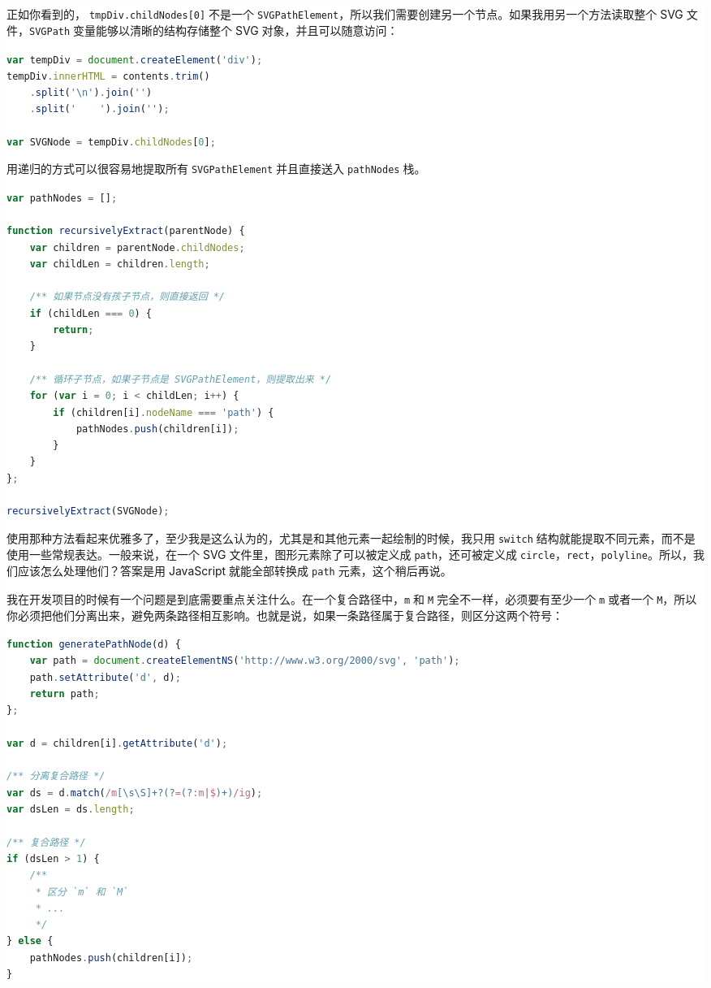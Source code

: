 正如你看到的， `tmpDiv.childNodes[0]` 不是一个 `SVGPathElement`，所以我们需要创建另一个节点。如果我用另一个方法读取整个 SVG 文件，`SVGPath` 变量能够以清晰的结构存储整个 SVG 对象，并且可以随意访问：

```js
var tempDiv = document.createElement('div');
tempDiv.innerHTML = contents.trim()
    .split('\n').join('')
    .split('	').join('');

var SVGNode = tempDiv.childNodes[0];
```

用递归的方式可以很容易地提取所有 `SVGPathElement` 并且直接送入 `pathNodes` 栈。

```js
var pathNodes = [];

function recursivelyExtract(parentNode) {
    var children = parentNode.childNodes;
    var childLen = children.length;

    /** 如果节点没有孩子节点，则直接返回 */
    if (childLen === 0) {
        return;
    }

    /** 循环子节点，如果子节点是 SVGPathElement，则提取出来 */
    for (var i = 0; i < childLen; i++) {
        if (children[i].nodeName === 'path') {
            pathNodes.push(children[i]);
        }
    }
};

recursivelyExtract(SVGNode);
```

使用那种方法看起来优雅多了，至少我是这么认为的，尤其是和其他元素一起绘制的时候，我只用 `switch` 结构就能提取不同元素，而不是使用一些常规表达。一般来说，在一个 SVG 文件里，图形元素除了可以被定义成 `path`，还可被定义成 `circle`，`rect`，`polyline`。所以，我们应该怎么处理他们？答案是用 JavaScript 就能全部转换成 `path` 元素，这个稍后再说。

我在开发项目的时候有一个问题是到底需要重点关注什么。在一个复合路径中，`m` 和 `M` 完全不一样，必须要有至少一个 `m` 或者一个 `M`，所以你必须把他们分离出来，避免两条路径相互影响。也就是说，如果一条路径属于复合路径，则区分这两个符号：

```js
function generatePathNode(d) {
	var path = document.createElementNS('http://www.w3.org/2000/svg', 'path');
	path.setAttribute('d', d);
	return path;
};

var d = children[i].getAttribute('d');

/** 分离复合路径 */
var ds = d.match(/m[\s\S]+?(?=(?:m|$)+)/ig);
var dsLen = ds.length;

/** 复合路径 */
if (dsLen > 1) {
    /**
     * 区分 `m` 和 `M`
     * ...
     */
} else {
    pathNodes.push(children[i]);
}
```
